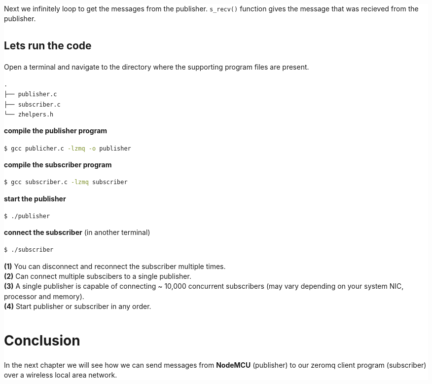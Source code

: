 Next we infinitely loop to get the messages from the publisher. `s_recv()` function gives the message that was recieved from the publisher.

## Lets run the code
Open a terminal and navigate to the directory where the supporting program files are present.
```
.
├── publisher.c
├── subscriber.c
└── zhelpers.h

```

**compile the publisher program**
```sh
$ gcc publicher.c -lzmq -o publisher
```

**compile the subscriber program**
```sh
$ gcc subscriber.c -lzmq subscriber
```

**start the publisher**
```sh
$ ./publisher
```

**connect the subscriber** (in another terminal)
```sh
$ ./subscriber
```

**(1)** You can disconnect and reconnect the subscriber multiple times.<br>
**(2)** Can connect multiple subscibers to a single publisher.<br>
**(3)** A single publisher is capable of connecting ~ 10,000 concurrent subscribers (may vary depending on your system NIC, processor and memory).<br>
**(4)** Start publisher or subscriber in any order.

# Conclusion
In the next chapter we will see how we can send messages from **NodeMCU** (publisher) to our zeromq client program (subscriber) over a wireless local area network.